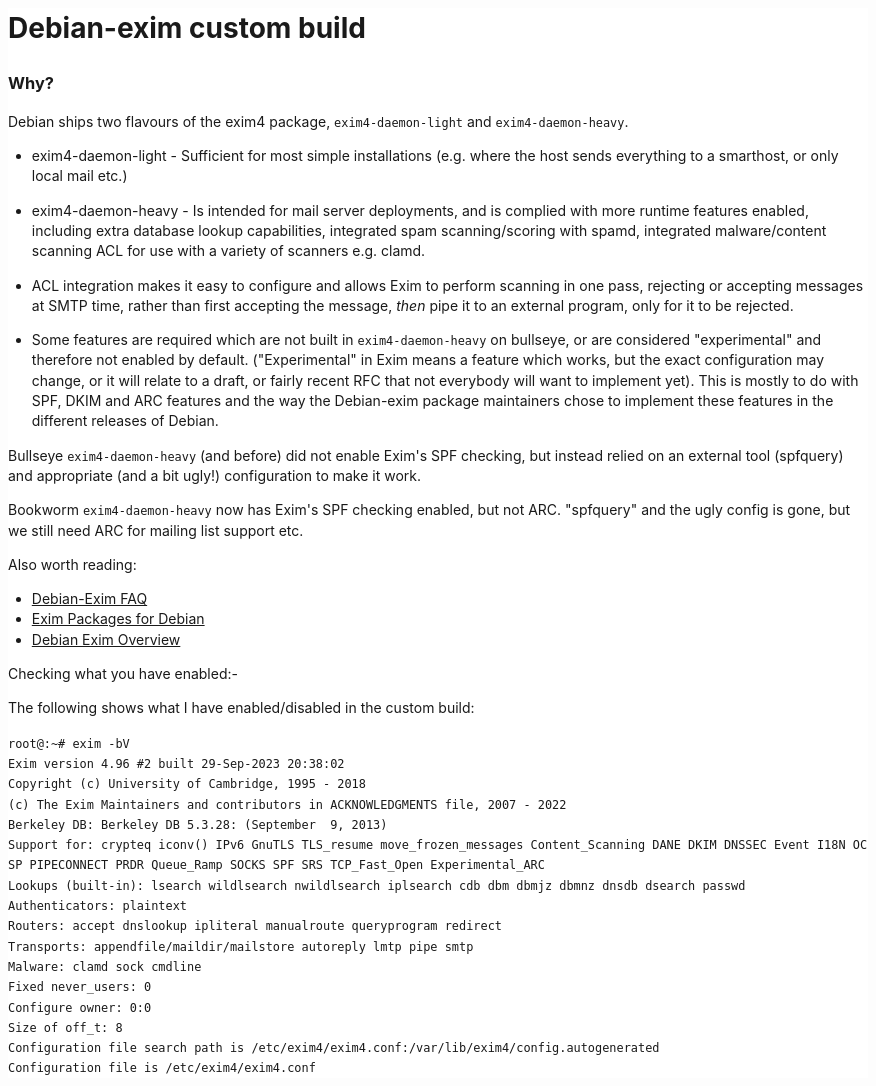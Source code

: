 # Debian-exim custom build

### Why?

Debian ships two flavours of the exim4 package, `exim4-daemon-light` and `exim4-daemon-heavy`.

* exim4-daemon-light - Sufficient for most simple installations (e.g. where the host sends everything to a smarthost, or only local mail etc.)
* exim4-daemon-heavy - Is intended for mail server deployments, and is complied with more runtime features enabled, including extra database lookup capabilities, integrated spam scanning/scoring with spamd, integrated malware/content scanning ACL for use with a variety of scanners e.g. clamd. 
* ACL integration makes it easy to configure and allows Exim to perform scanning in one pass, rejecting or accepting messages at SMTP time, rather than first accepting the message, _then_ pipe it to an external program, only for it to be rejected.

 * Some features are required which are not built in `exim4-daemon-heavy` on bullseye, or are considered "experimental" and therefore not enabled by default.
("Experimental" in Exim means a feature which works, but the exact configuration may change, or it will relate to a draft, or fairly recent RFC that not everybody will want to implement yet). This is mostly to do with SPF, DKIM and ARC features and the way the Debian-exim package maintainers chose to implement these features in the different releases of Debian.

Bullseye `exim4-daemon-heavy` (and before) did not enable Exim's SPF checking, but instead relied on an external tool (spfquery) and appropriate (and a bit ugly!) configuration to make it work.

Bookworm `exim4-daemon-heavy` now has Exim's SPF checking enabled, but not ARC. "spfquery" and the ugly config is gone, but we still need ARC for mailing list support etc.

Also worth reading: 

* [Debian-Exim FAQ](https://wiki.debian.org/PkgExim4UserFAQ)
* [Exim Packages for Debian](https://wiki.debian.org/PkgExim4)
* [Debian Exim Overview](https://wiki.debian.org/Exim)

Checking what you have enabled:-

The following shows what I have enabled/disabled in the custom build:

```
root@:~# exim -bV
Exim version 4.96 #2 built 29-Sep-2023 20:38:02
Copyright (c) University of Cambridge, 1995 - 2018
(c) The Exim Maintainers and contributors in ACKNOWLEDGMENTS file, 2007 - 2022
Berkeley DB: Berkeley DB 5.3.28: (September  9, 2013)
Support for: crypteq iconv() IPv6 GnuTLS TLS_resume move_frozen_messages Content_Scanning DANE DKIM DNSSEC Event I18N OCSP PIPECONNECT PRDR Queue_Ramp SOCKS SPF SRS TCP_Fast_Open Experimental_ARC
Lookups (built-in): lsearch wildlsearch nwildlsearch iplsearch cdb dbm dbmjz dbmnz dnsdb dsearch passwd
Authenticators: plaintext
Routers: accept dnslookup ipliteral manualroute queryprogram redirect
Transports: appendfile/maildir/mailstore autoreply lmtp pipe smtp
Malware: clamd sock cmdline
Fixed never_users: 0
Configure owner: 0:0
Size of off_t: 8
Configuration file search path is /etc/exim4/exim4.conf:/var/lib/exim4/config.autogenerated
Configuration file is /etc/exim4/exim4.conf
```
